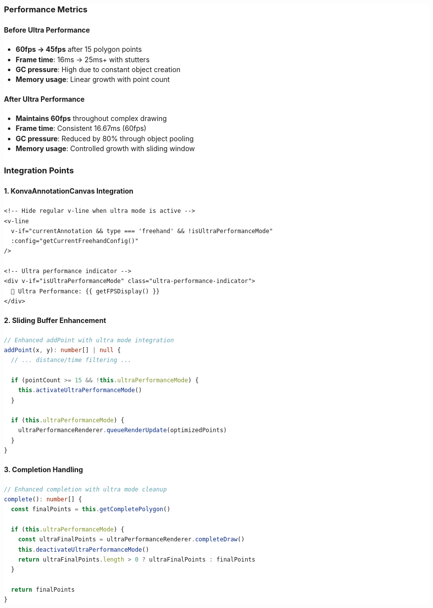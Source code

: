 ### Performance Metrics

#### Before Ultra Performance
- **60fps → 45fps** after 15 polygon points
- **Frame time**: 16ms → 25ms+ with stutters
- **GC pressure**: High due to constant object creation
- **Memory usage**: Linear growth with point count

#### After Ultra Performance
- **Maintains 60fps** throughout complex drawing
- **Frame time**: Consistent 16.67ms (60fps)
- **GC pressure**: Reduced by 80% through object pooling
- **Memory usage**: Controlled growth with sliding window

### Integration Points

#### 1. **KonvaAnnotationCanvas Integration**
```vue
<!-- Hide regular v-line when ultra mode is active -->
<v-line 
  v-if="currentAnnotation && type === 'freehand' && !isUltraPerformanceMode"
  :config="getCurrentFreehandConfig()"
/>

<!-- Ultra performance indicator -->
<div v-if="isUltraPerformanceMode" class="ultra-performance-indicator">
  🚀 Ultra Performance: {{ getFPSDisplay() }}
</div>
```

#### 2. **Sliding Buffer Enhancement**
```typescript
// Enhanced addPoint with ultra mode integration
addPoint(x, y): number[] | null {
  // ... distance/time filtering ...
  
  if (pointCount >= 15 && !this.ultraPerformanceMode) {
    this.activateUltraPerformanceMode()
  }
  
  if (this.ultraPerformanceMode) {
    ultraPerformanceRenderer.queueRenderUpdate(optimizedPoints)
  }
}
```

#### 3. **Completion Handling**
```typescript
// Enhanced completion with ultra mode cleanup
complete(): number[] {
  const finalPoints = this.getCompletePolygon()
  
  if (this.ultraPerformanceMode) {
    const ultraFinalPoints = ultraPerformanceRenderer.completeDraw()
    this.deactivateUltraPerformanceMode()
    return ultraFinalPoints.length > 0 ? ultraFinalPoints : finalPoints
  }
  
  return finalPoints
}
```
